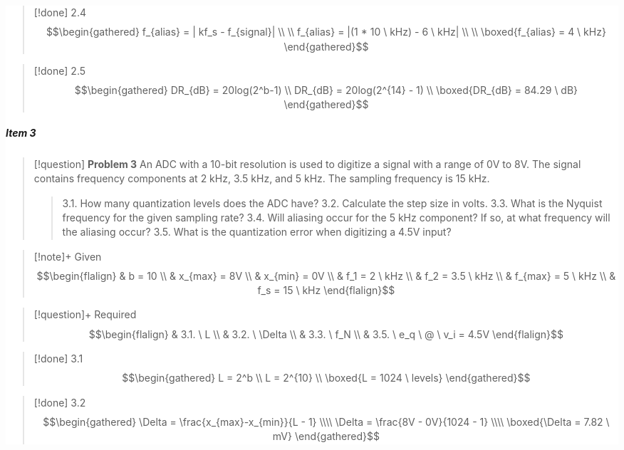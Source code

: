 > [!done] 2.4 
> $$\begin{gathered}
f_{alias} = | kf_s - f_{signal}| \\ \\
f_{alias} = |(1 * 10 \ kHz) - 6 \ kHz| \\ \\
\boxed{f_{alias} = 4 \ kHz}
\end{gathered}$$

> [!done] 2.5
> $$\begin{gathered}
DR_{dB} = 20log(2^b-1) \\
DR_{dB} = 20log(2^{14} - 1) \\
\boxed{DR_{dB} =  84.29 \ dB}
\end{gathered}$$

##### Item 3
> [!question] **Problem 3**
An ADC with a 10-bit resolution is used to digitize a signal with a range of 0V to 8V. The signal contains frequency components at 2 kHz, 3.5 kHz, and 5 kHz. The sampling frequency is 15 kHz.
> > 3.1. How many quantization levels does the ADC have?
> > 3.2. Calculate the step size in volts.
> > 3.3. What is the Nyquist frequency for the given sampling rate?
> > 3.4. Will aliasing occur for the 5 kHz component? If so, at what frequency will the aliasing occur?
> > 3.5. What is the quantization error when digitizing a 4.5V input?

> [!note]+ Given
> $$\begin{flalign}
> & b = 10 \\
> & x_{max} = 8V \\
> & x_{min} = 0V \\
> & f_1 = 2 \ kHz \\
> & f_2 = 3.5 \ kHz \\
> & f_{max} = 5 \ kHz \\
> & f_s = 15 \ kHz
> \end{flalign}$$

> [!question]+ Required
> $$\begin{flalign}
> & 3.1. \ L \\ 
> & 3.2. \ \Delta \\
> & 3.3. \ f_N \\
> & 3.5. \ e_q \ @ \ v_i = 4.5V
> \end{flalign}$$

> [!done] 3.1
> $$\begin{gathered}
> L = 2^b \\
> L = 2^{10} \\
> \boxed{L = 1024 \ levels} 
> \end{gathered}$$

> [!done] 3.2
> $$\begin{gathered}
> \Delta = \frac{x_{max}-x_{min}}{L - 1} \\\\
> \Delta = \frac{8V - 0V}{1024 - 1} \\\\
> \boxed{\Delta = 7.82 \ mV}
> \end{gathered}$$
